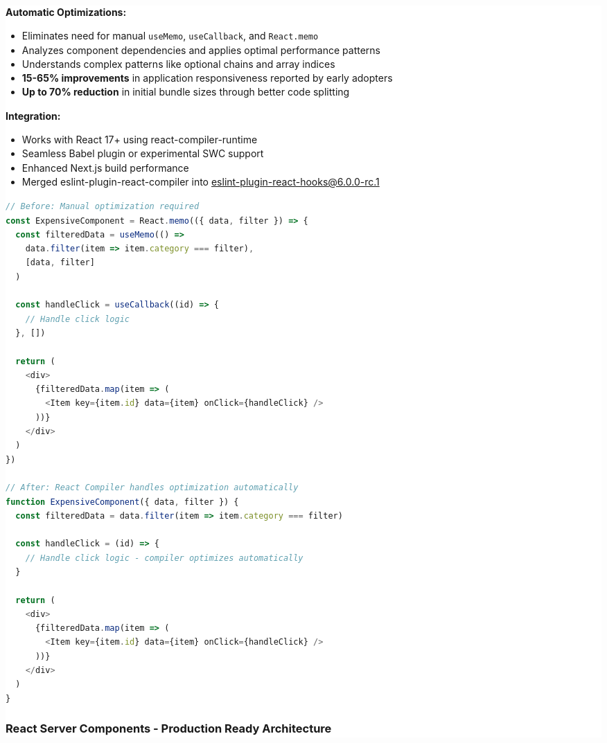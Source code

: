 **Automatic Optimizations:**
- Eliminates need for manual `useMemo`, `useCallback`, and `React.memo`
- Analyzes component dependencies and applies optimal performance patterns
- Understands complex patterns like optional chains and array indices
- **15-65% improvements** in application responsiveness reported by early adopters
- **Up to 70% reduction** in initial bundle sizes through better code splitting

**Integration:**
- Works with React 17+ using react-compiler-runtime
- Seamless Babel plugin or experimental SWC support
- Enhanced Next.js build performance
- Merged eslint-plugin-react-compiler into eslint-plugin-react-hooks@6.0.0-rc.1

```javascript
// Before: Manual optimization required
const ExpensiveComponent = React.memo(({ data, filter }) => {
  const filteredData = useMemo(() =>
    data.filter(item => item.category === filter),
    [data, filter]
  )

  const handleClick = useCallback((id) => {
    // Handle click logic
  }, [])

  return (
    <div>
      {filteredData.map(item => (
        <Item key={item.id} data={item} onClick={handleClick} />
      ))}
    </div>
  )
})

// After: React Compiler handles optimization automatically
function ExpensiveComponent({ data, filter }) {
  const filteredData = data.filter(item => item.category === filter)

  const handleClick = (id) => {
    // Handle click logic - compiler optimizes automatically
  }

  return (
    <div>
      {filteredData.map(item => (
        <Item key={item.id} data={item} onClick={handleClick} />
      ))}
    </div>
  )
}
```

### React Server Components - Production Ready Architecture

